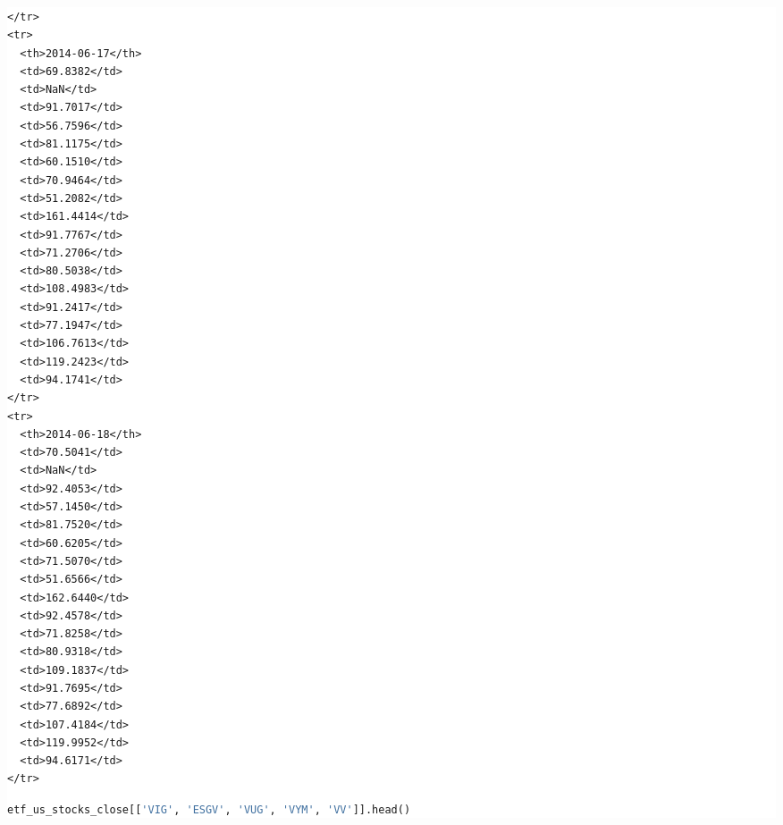     </tr>
    <tr>
      <th>2014-06-17</th>
      <td>69.8382</td>
      <td>NaN</td>
      <td>91.7017</td>
      <td>56.7596</td>
      <td>81.1175</td>
      <td>60.1510</td>
      <td>70.9464</td>
      <td>51.2082</td>
      <td>161.4414</td>
      <td>91.7767</td>
      <td>71.2706</td>
      <td>80.5038</td>
      <td>108.4983</td>
      <td>91.2417</td>
      <td>77.1947</td>
      <td>106.7613</td>
      <td>119.2423</td>
      <td>94.1741</td>
    </tr>
    <tr>
      <th>2014-06-18</th>
      <td>70.5041</td>
      <td>NaN</td>
      <td>92.4053</td>
      <td>57.1450</td>
      <td>81.7520</td>
      <td>60.6205</td>
      <td>71.5070</td>
      <td>51.6566</td>
      <td>162.6440</td>
      <td>92.4578</td>
      <td>71.8258</td>
      <td>80.9318</td>
      <td>109.1837</td>
      <td>91.7695</td>
      <td>77.6892</td>
      <td>107.4184</td>
      <td>119.9952</td>
      <td>94.6171</td>
    </tr>
  </tbody>
</table>
</div>




```python
etf_us_stocks_close[['VIG', 'ESGV', 'VUG', 'VYM', 'VV']].head()
```
